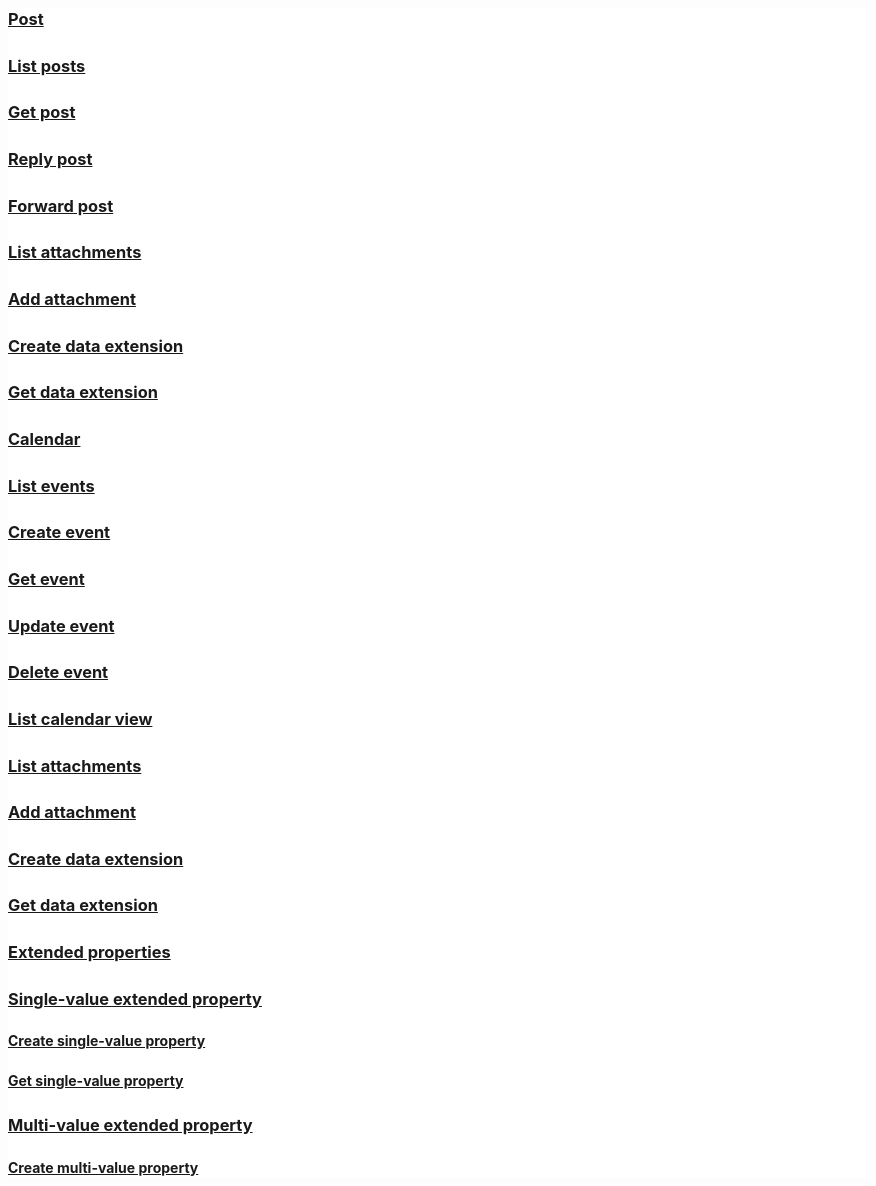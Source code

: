 ### [Post](api-reference/v1.0/resources/post.md)
### [List posts](api-reference/v1.0/api/conversationthread_list_posts.md)
### [Get post](api-reference/v1.0/api/post_get.md)
### [Reply post](api-reference/v1.0/api/post_reply.md)
### [Forward post](api-reference/v1.0/api/post_forward.md)
### [List attachments](api-reference/v1.0/api/post_list_attachments.md)
### [Add attachment](api-reference/v1.0/api/post_post_attachments.md)
### [Create data extension](api-reference/v1.0/api/opentypeextension_post_opentypeextension.md)
### [Get data extension](api-reference/v1.0/api/opentypeextension_get.md)
### [Calendar](api-reference/v1.0/resources/event.md)
### [List events](api-reference/v1.0/api/group_list_events.md)
### [Create event](api-reference/v1.0/api/group_post_events.md)
### [Get event](api-reference/v1.0/api/event_get.md)
### [Update event](api-reference/v1.0/api/event_update.md)
### [Delete event](api-reference/v1.0/api/event_delete.md)
### [List calendar view](api-reference/v1.0/api/group_list_calendarview.md)
### [List attachments](api-reference/v1.0/api/event_list_attachments.md)
### [Add attachment](api-reference/v1.0/api/event_post_attachments.md)
### [Create data extension](api-reference/v1.0/api/opentypeextension_post_opentypeextension.md)
### [Get data extension](api-reference/v1.0/api/opentypeextension_get.md)
### [Extended properties](api-reference/v1.0/resources/extended-properties-overview.md)
### [Single-value extended property](api-reference/v1.0/resources/singlevaluelegacyextendedproperty.md)
#### [Create single-value property](api-reference/v1.0/api/singlevaluelegacyextendedproperty_post_singlevalueextendedproperties.md)
#### [Get single-value property](api-reference/v1.0/api/singlevaluelegacyextendedproperty_get.md)
### [Multi-value extended property](api-reference/v1.0/resources/multivaluelegacyextendedproperty.md)
#### [Create multi-value property](api-reference/v1.0/api/multivaluelegacyextendedproperty_post_multivalueextendedproperties.md)